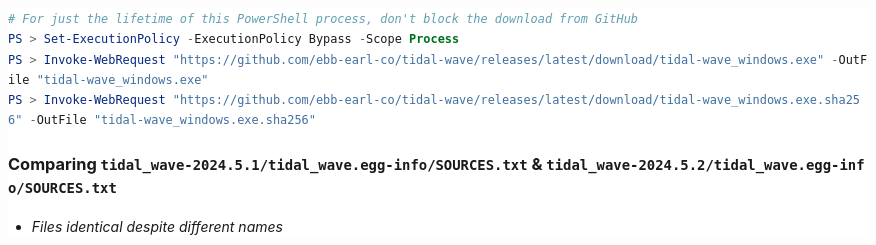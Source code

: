  ```powershell
 # For just the lifetime of this PowerShell process, don't block the download from GitHub
 PS > Set-ExecutionPolicy -ExecutionPolicy Bypass -Scope Process
 PS > Invoke-WebRequest "https://github.com/ebb-earl-co/tidal-wave/releases/latest/download/tidal-wave_windows.exe" -OutFile "tidal-wave_windows.exe"
 PS > Invoke-WebRequest "https://github.com/ebb-earl-co/tidal-wave/releases/latest/download/tidal-wave_windows.exe.sha256" -OutFile "tidal-wave_windows.exe.sha256"
```

### Comparing `tidal_wave-2024.5.1/tidal_wave.egg-info/SOURCES.txt` & `tidal_wave-2024.5.2/tidal_wave.egg-info/SOURCES.txt`

 * *Files identical despite different names*

